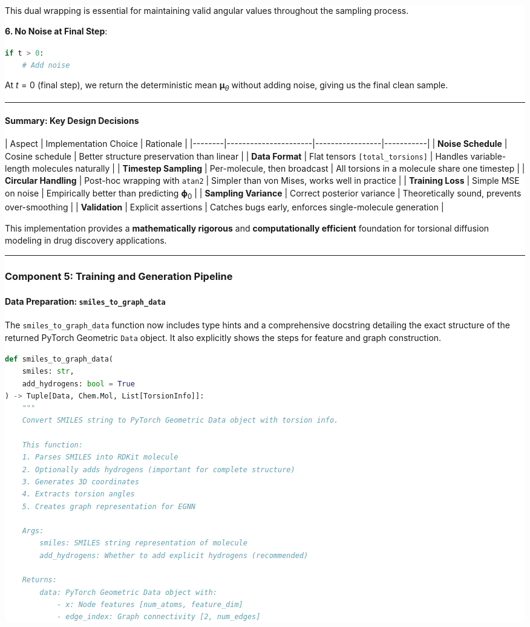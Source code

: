 This dual wrapping is essential for maintaining valid angular values throughout the sampling process.

**6. No Noise at Final Step**:
```python
if t > 0:
    # Add noise
```
At $t=0$ (final step), we return the deterministic mean $\boldsymbol{\mu}_\theta$ without adding noise, giving us the final clean sample.

---

#### Summary: Key Design Decisions

| Aspect | Implementation Choice |  Rationale |
|--------|----------------------|-----------------|-----------|
| **Noise Schedule** | Cosine schedule | Better structure preservation than linear |
| **Data Format** | Flat tensors `[total_torsions]` | Handles variable-length molecules naturally |
| **Timestep Sampling** | Per-molecule, then broadcast | All torsions in a molecule share one timestep |
| **Circular Handling** | Post-hoc wrapping with `atan2` | Simpler than von Mises, works well in practice |
| **Training Loss** | Simple MSE on noise | Empirically better than predicting $\boldsymbol{\phi}_0$ |
| **Sampling Variance** | Correct posterior variance | Theoretically sound, prevents over-smoothing |
| **Validation** | Explicit assertions | Catches bugs early, enforces single-molecule generation |

This implementation provides a **mathematically rigorous** and **computationally efficient** foundation for torsional diffusion modeling in drug discovery applications.


-----

### Component 5: Training and Generation Pipeline

#### Data Preparation: `smiles_to_graph_data`

The `smiles_to_graph_data` function now includes type hints and a comprehensive docstring detailing the exact structure of the returned PyTorch Geometric `Data` object. It also explicitly shows the steps for feature and graph construction.

```python
def smiles_to_graph_data(
    smiles: str,
    add_hydrogens: bool = True
) -> Tuple[Data, Chem.Mol, List[TorsionInfo]]:
    """
    Convert SMILES string to PyTorch Geometric Data object with torsion info.

    This function:
    1. Parses SMILES into RDKit molecule
    2. Optionally adds hydrogens (important for complete structure)
    3. Generates 3D coordinates
    4. Extracts torsion angles
    5. Creates graph representation for EGNN

    Args:
        smiles: SMILES string representation of molecule
        add_hydrogens: Whether to add explicit hydrogens (recommended)

    Returns:
        data: PyTorch Geometric Data object with:
            - x: Node features [num_atoms, feature_dim]
            - edge_index: Graph connectivity [2, num_edges]
```

[^1]: Jing, Bowen, et al. "Torsional diffusion for molecular conformer generation." *Advances in Neural Information Processing Systems* 35 (2022): 24240-24253.
[^2]: Dihedral angle visualization: Chemistry StackExchange, "[What is the meaning of the dihedral angle in HOOH?](https://chemistry.stackexchange.com/questions/87067/what-is-the-meaning-of-the-dihedral-angle-in-hooh)" License: CC BY-SA 4.0.
[^3]: Satorras, Victor Garcia, Emiel Hoogeboom, and Max Welling. "E(n) equivariant graph neural networks." *International Conference on Machine Learning*. PMLR, 2021.
[^4]: Ho, Jonathan, Ajay Jain, and Pieter Abbeel. "Denoising diffusion probabilistic models." *Advances in Neural Information Processing Systems* 33 (2020): 6840-6851.
[^5]: Schneuing, Arne, et al. "Structure-based drug design with equivariant diffusion models." *arXiv preprint arXiv:2210.13695* (2022).
[^6]: Guan, Jiaqi, et al. "3D equivariant diffusion for target-aware molecule generation and affinity prediction." *arXiv preprint arXiv:2303.03543* (2023).
[^7]: Xu, Minkai, et al. "Geodiff: A geometric diffusion model for molecular conformation generation." arXiv preprint arXiv:2203.02923 (2022).